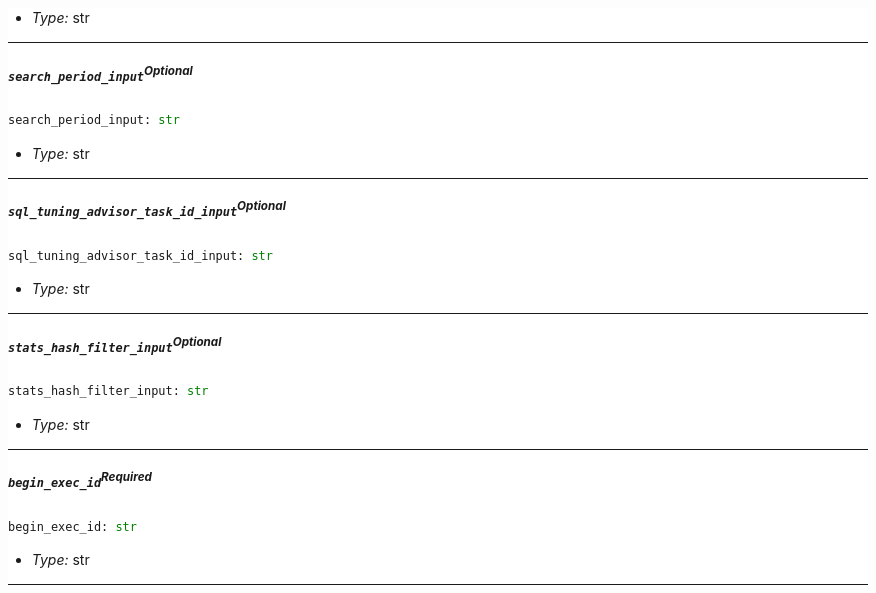 - *Type:* str

---

##### `search_period_input`<sup>Optional</sup> <a name="search_period_input" id="rhizo-co-terraform-provider-oci.dataOciDatabaseManagementManagedDatabaseSqlTuningAdvisorTasksFinding.DataOciDatabaseManagementManagedDatabaseSqlTuningAdvisorTasksFinding.property.searchPeriodInput"></a>

```python
search_period_input: str
```

- *Type:* str

---

##### `sql_tuning_advisor_task_id_input`<sup>Optional</sup> <a name="sql_tuning_advisor_task_id_input" id="rhizo-co-terraform-provider-oci.dataOciDatabaseManagementManagedDatabaseSqlTuningAdvisorTasksFinding.DataOciDatabaseManagementManagedDatabaseSqlTuningAdvisorTasksFinding.property.sqlTuningAdvisorTaskIdInput"></a>

```python
sql_tuning_advisor_task_id_input: str
```

- *Type:* str

---

##### `stats_hash_filter_input`<sup>Optional</sup> <a name="stats_hash_filter_input" id="rhizo-co-terraform-provider-oci.dataOciDatabaseManagementManagedDatabaseSqlTuningAdvisorTasksFinding.DataOciDatabaseManagementManagedDatabaseSqlTuningAdvisorTasksFinding.property.statsHashFilterInput"></a>

```python
stats_hash_filter_input: str
```

- *Type:* str

---

##### `begin_exec_id`<sup>Required</sup> <a name="begin_exec_id" id="rhizo-co-terraform-provider-oci.dataOciDatabaseManagementManagedDatabaseSqlTuningAdvisorTasksFinding.DataOciDatabaseManagementManagedDatabaseSqlTuningAdvisorTasksFinding.property.beginExecId"></a>

```python
begin_exec_id: str
```

- *Type:* str

---